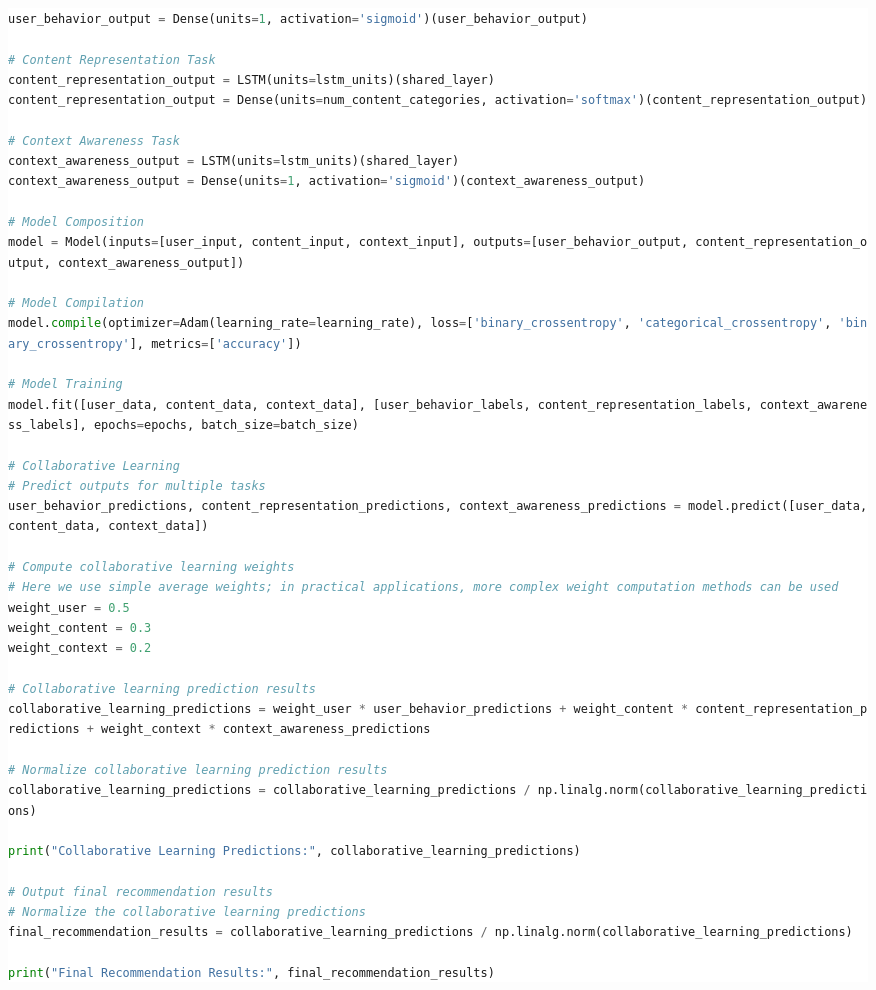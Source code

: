 ```python
user_behavior_output = Dense(units=1, activation='sigmoid')(user_behavior_output)

# Content Representation Task
content_representation_output = LSTM(units=lstm_units)(shared_layer)
content_representation_output = Dense(units=num_content_categories, activation='softmax')(content_representation_output)

# Context Awareness Task
context_awareness_output = LSTM(units=lstm_units)(shared_layer)
context_awareness_output = Dense(units=1, activation='sigmoid')(context_awareness_output)

# Model Composition
model = Model(inputs=[user_input, content_input, context_input], outputs=[user_behavior_output, content_representation_output, context_awareness_output])

# Model Compilation
model.compile(optimizer=Adam(learning_rate=learning_rate), loss=['binary_crossentropy', 'categorical_crossentropy', 'binary_crossentropy'], metrics=['accuracy'])

# Model Training
model.fit([user_data, content_data, context_data], [user_behavior_labels, content_representation_labels, context_awareness_labels], epochs=epochs, batch_size=batch_size)

# Collaborative Learning
# Predict outputs for multiple tasks
user_behavior_predictions, content_representation_predictions, context_awareness_predictions = model.predict([user_data, content_data, context_data])

# Compute collaborative learning weights
# Here we use simple average weights; in practical applications, more complex weight computation methods can be used
weight_user = 0.5
weight_content = 0.3
weight_context = 0.2

# Collaborative learning prediction results
collaborative_learning_predictions = weight_user * user_behavior_predictions + weight_content * content_representation_predictions + weight_context * context_awareness_predictions

# Normalize collaborative learning prediction results
collaborative_learning_predictions = collaborative_learning_predictions / np.linalg.norm(collaborative_learning_predictions)

print("Collaborative Learning Predictions:", collaborative_learning_predictions)

# Output final recommendation results
# Normalize the collaborative learning predictions
final_recommendation_results = collaborative_learning_predictions / np.linalg.norm(collaborative_learning_predictions)

print("Final Recommendation Results:", final_recommendation_results)
```
